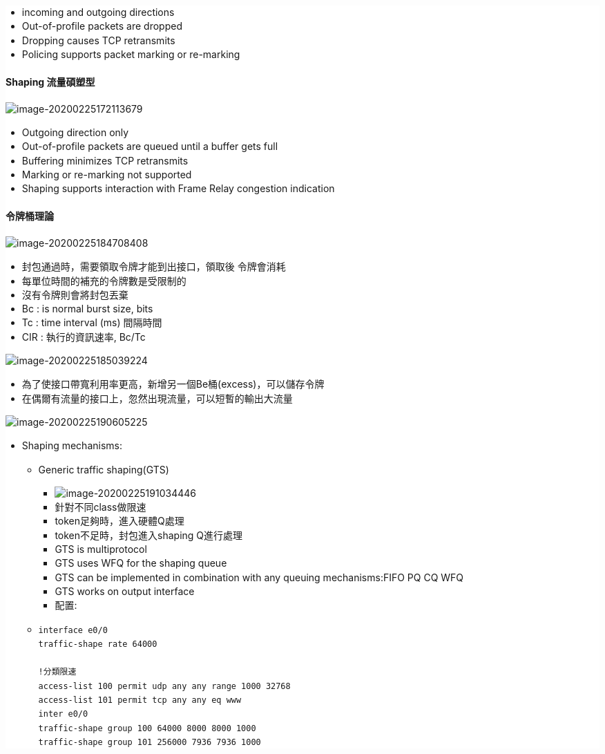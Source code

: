 * incoming and outgoing directions
* Out-of-profile packets are dropped
* Dropping causes TCP retransmits
* Policing supports packet marking or re-marking

#### Shaping 流量碩塑型

![image-20200225172113679](C:\Users\bited\AppData\Roaming\Typora\typora-user-images\image-20200225172113679.png)

* Outgoing direction only
* Out-of-profile packets are queued until a buffer gets full
* Buffering minimizes TCP retransmits
* Marking or re-marking not supported
* Shaping supports interaction with Frame Relay congestion indication



#### 令牌桶理論

![image-20200225184708408](C:\Users\bited\AppData\Roaming\Typora\typora-user-images\image-20200225184708408.png)

* 封包通過時，需要領取令牌才能到出接口，領取後 令牌會消耗
* 每單位時間的補充的令牌數是受限制的
* 沒有令牌則會將封包丟棄
* Bc : is normal burst size, bits
* Tc : time interval (ms) 間隔時間
* CIR : 執行的資訊速率, Bc/Tc

![image-20200225185039224](C:\Users\bited\AppData\Roaming\Typora\typora-user-images\image-20200225185039224.png)

* 為了使接口帶寬利用率更高，新增另一個Be桶(excess)，可以儲存令牌
* 在偶爾有流量的接口上，忽然出現流量，可以短暫的輸出大流量

![image-20200225190605225](C:\Users\bited\AppData\Roaming\Typora\typora-user-images\image-20200225190605225.png)

* Shaping mechanisms:

  * Generic traffic shaping(GTS)

    * ![image-20200225191034446](C:\Users\bited\AppData\Roaming\Typora\typora-user-images\image-20200225191034446.png)
    * 針對不同class做限速
    * token足夠時，進入硬體Q處理
    * token不足時，封包進入shaping Q進行處理
    * GTS is multiprotocol
    * GTS uses WFQ for the shaping queue
    * GTS can be implemented in combination with any queuing mechanisms:FIFO PQ CQ WFQ
    * GTS works on output interface
    * 配置:

  * ```
    interface e0/0
    traffic-shape rate 64000
    
    !分類限速
    access-list 100 permit udp any any range 1000 32768
    access-list 101 permit tcp any any eq www
    inter e0/0
    traffic-shape group 100 64000 8000 8000 1000
    traffic-shape group 101 256000 7936 7936 1000
    ```
